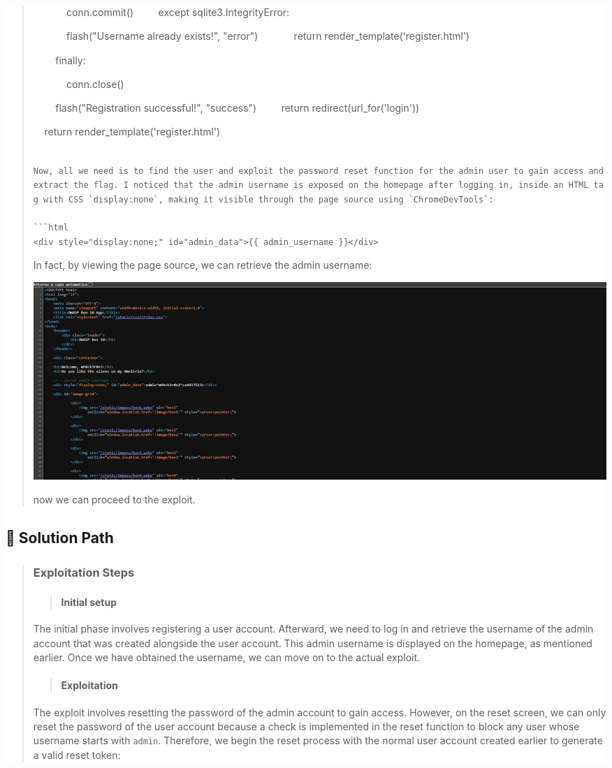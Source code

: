 >
>            conn.commit()
>        except sqlite3.IntegrityError:
>
>            flash("Username already exists!", "error")
>            return render_template('register.html')
>
>        finally:
>
>            conn.close()
>
>        flash("Registration successful!", "success")
>        return redirect(url_for('login'))
>
>    return render_template('register.html')
> ```
> 
> Now, all we need is to find the user and exploit the password reset function for the admin user to gain access and extract the flag. I noticed that the admin username is exposed on the homepage after logging in, inside an HTML tag with CSS `display:none`, making it visible through the page source using `ChromeDevTools`:
> 
> ```html
> <div style="display:none;" id="admin_data">{{ admin_username }}</div>
> ```
> 
> In fact, by viewing the page source, we can retrieve the admin username:
> 
> ![Admin Username](/images/SrdnlenCTF-2025/Ben-10/admin_user.png "Admin Username")
> 
> now we can proceed to the exploit.

## 🎯 Solution Path

>### Exploitation Steps
>>#### Initial setup
>  The initial phase involves registering a user account. Afterward, we need to log in and retrieve the username of the admin account that was created alongside the user account. This admin username is displayed on the homepage, as mentioned earlier. Once we have obtained the username, we can move on to the actual exploit.
>
>>#### Exploitation
> The exploit involves resetting the password of the admin account to gain access. However, on the reset screen, we can only reset the password of the user account because a check is implemented in the reset function to block any user whose username starts with `admin`. Therefore, we begin the reset process with the normal user account created earlier to generate a valid reset token:
>   